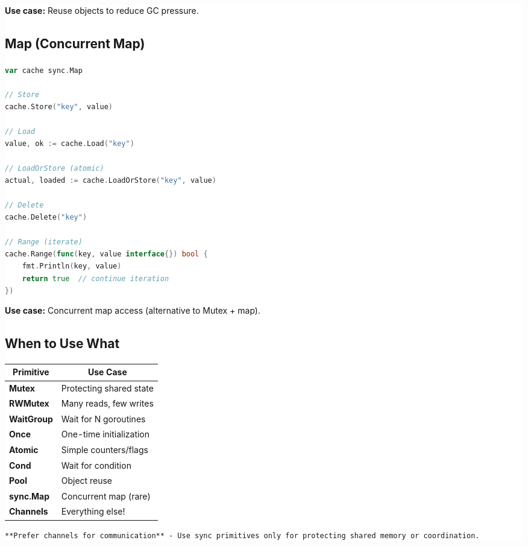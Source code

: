 **Use case:** Reuse objects to reduce GC pressure.

## Map (Concurrent Map)

```go
var cache sync.Map

// Store
cache.Store("key", value)

// Load
value, ok := cache.Load("key")

// LoadOrStore (atomic)
actual, loaded := cache.LoadOrStore("key", value)

// Delete
cache.Delete("key")

// Range (iterate)
cache.Range(func(key, value interface{}) bool {
    fmt.Println(key, value)
    return true  // continue iteration
})
```

**Use case:** Concurrent map access (alternative to Mutex + map).

## When to Use What

| Primitive | Use Case |
|-----------|----------|
| **Mutex** | Protecting shared state |
| **RWMutex** | Many reads, few writes |
| **WaitGroup** | Wait for N goroutines |
| **Once** | One-time initialization |
| **Atomic** | Simple counters/flags |
| **Cond** | Wait for condition |
| **Pool** | Object reuse |
| **sync.Map** | Concurrent map (rare) |
| **Channels** | Everything else! |

```ad-warning
**Prefer channels for communication** - Use sync primitives only for protecting shared memory or coordination.
```
